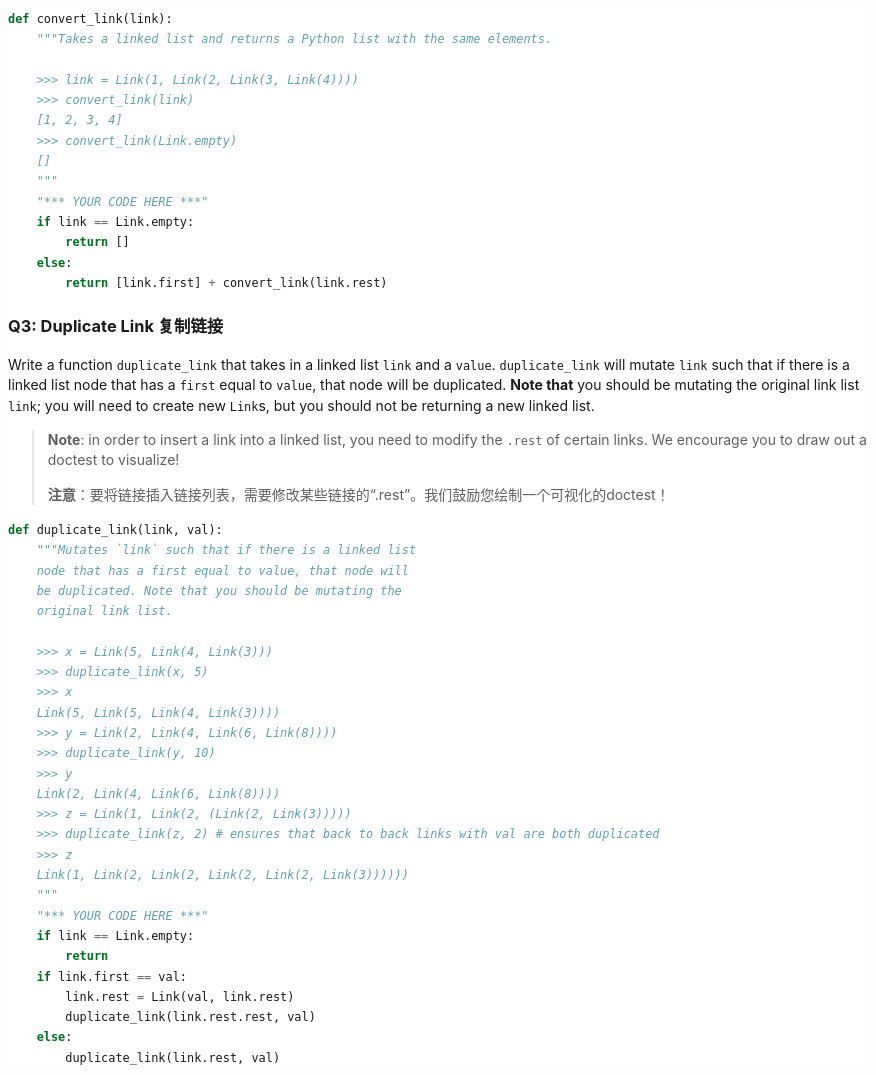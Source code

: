 ```py
def convert_link(link):
    """Takes a linked list and returns a Python list with the same elements.

    >>> link = Link(1, Link(2, Link(3, Link(4))))
    >>> convert_link(link)
    [1, 2, 3, 4]
    >>> convert_link(Link.empty)
    []
    """
    "*** YOUR CODE HERE ***"
    if link == Link.empty:
        return []
    else:
        return [link.first] + convert_link(link.rest)
```

### Q3: Duplicate Link 复制链接

Write a function `duplicate_link` that takes in a linked list `link` and a `value`. `duplicate_link` will mutate `link` such that if there is a linked list node that has a `first` equal to `value`, that node will be duplicated. **Note that** you should be mutating the original link list `link`; you will need to create new `Link`s, but you should not be returning a new linked list.

> **Note**: in order to insert a link into a linked list, you need to modify the `.rest` of certain links. We encourage you to draw out a doctest to visualize!
>
> **注意**：要将链接插入链接列表，需要修改某些链接的“.rest”。我们鼓励您绘制一个可视化的doctest！

```py
def duplicate_link(link, val):
    """Mutates `link` such that if there is a linked list
    node that has a first equal to value, that node will
    be duplicated. Note that you should be mutating the
    original link list.

    >>> x = Link(5, Link(4, Link(3)))
    >>> duplicate_link(x, 5)
    >>> x
    Link(5, Link(5, Link(4, Link(3))))
    >>> y = Link(2, Link(4, Link(6, Link(8))))
    >>> duplicate_link(y, 10)
    >>> y
    Link(2, Link(4, Link(6, Link(8))))
    >>> z = Link(1, Link(2, (Link(2, Link(3)))))
    >>> duplicate_link(z, 2) # ensures that back to back links with val are both duplicated
    >>> z
    Link(1, Link(2, Link(2, Link(2, Link(2, Link(3))))))
    """
    "*** YOUR CODE HERE ***"
    if link == Link.empty:
        return
    if link.first == val:
        link.rest = Link(val, link.rest)
        duplicate_link(link.rest.rest, val)
    else:
        duplicate_link(link.rest, val)
```
